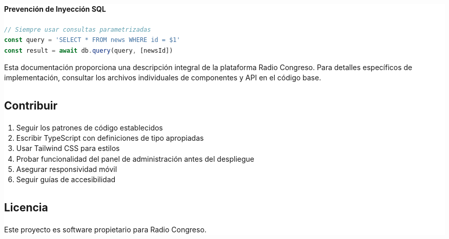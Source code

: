 #### Prevención de Inyección SQL
```typescript
// Siempre usar consultas parametrizadas
const query = 'SELECT * FROM news WHERE id = $1'
const result = await db.query(query, [newsId])
```

Esta documentación proporciona una descripción integral de la plataforma Radio Congreso. Para detalles específicos de implementación, consultar los archivos individuales de componentes y API en el código base.

## Contribuir

1. Seguir los patrones de código establecidos
2. Escribir TypeScript con definiciones de tipo apropiadas
3. Usar Tailwind CSS para estilos
4. Probar funcionalidad del panel de administración antes del despliegue
5. Asegurar responsividad móvil
6. Seguir guías de accesibilidad

## Licencia

Este proyecto es software propietario para Radio Congreso.
